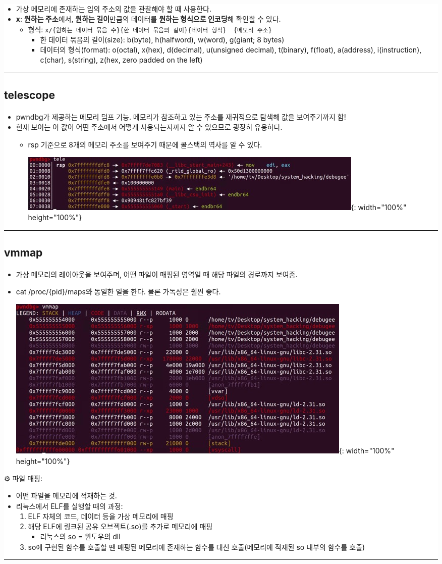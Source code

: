- 가상 메모리에 존재하는 임의 주소의 값을 관찰해야 할 때 사용한다.
- **x**: **원하는 주소**에서, **원하는 길이**만큼의 데이터를 **원하는 형식으로 인코딩**해 확인할 수 있다.
    - 형식: `x/{원하는 데이터 묶음 수}{한 데이터 묶음의 길이}{데이터 형식}  {메모리 주소}`
        - 한 데이터 묶음의 길이(size): b(byte), h(halfword), w(word), g(giant; 8 bytes)
        - 데이터의 형식(format): o(octal), x(hex), d(decimal), u(unsigned decimal), t(binary), f(float), a(address), i(instruction), c(char), s(string), z(hex, zero padded on the left)

---

## telescope

- pwndbg가 제공하는 메모리 덤프 기능. 메모리가 참조하고 있는 주소를 재귀적으로 탐색해 값을 보여주기까지 함!
- 현재 보이는 이 값이 어떤 주소에서 어떻게 사용되는지까지 알 수 있으므로 굉장히 유용하다.
    - rsp 기준으로 8개의 메모리 주소를 보여주기 때문에 콜스택의 역사를 알 수 있다.
        
        ![Untitled](/assets/img/syshack3-1/Untitled%206.jpeg){: width="100%" height="100%"}
        

---

## vmmap

- 가상 메모리의 레이아웃을 보여주며, 어떤 파일이 매핑된 영역일 때 해당 파일의 경로까지 보여줌.
- cat /proc/{pid}/maps와 동일한 일을 한다. 물론 가독성은 훨씬 좋다.
    
    ![Untitled](/assets/img/syshack3-1/Untitled%207.jpeg){: width="100%" height="100%"}
    

<aside>
⚙ 파일 매핑:

- 어떤 파일을 메모리에 적재하는 것.
- 리눅스에서 ELF를 실행할 때의 과정:
    1. ELF 자체의 코드, 데이터 등을 가상 메모리에 매핑 
    2. 해당 ELF에 링크된 공유 오브젝트(.so)를 추가로 메모리에 매핑
        - 리눅스의 so = 윈도우의 dll
    3. so에 구현된 함수를 호출할 땐 매핑된 메모리에 존재하는 함수를 대신 호출(메모리에 적재된 so 내부의 함수를 호출)
</aside>

---